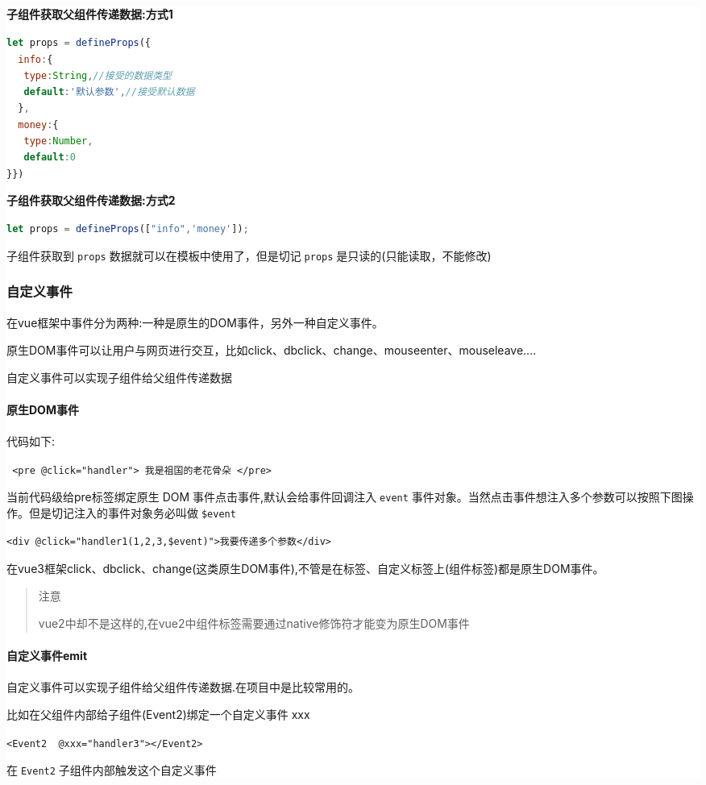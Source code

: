 **子组件获取父组件传递数据:方式1**

```js
let props = defineProps({
  info:{
   type:String,//接受的数据类型
   default:'默认参数',//接受默认数据
  },
  money:{
   type:Number,
   default:0
}})
```

**子组件获取父组件传递数据:方式2**

```js
let props = defineProps(["info",'money']);
```

子组件获取到 `props` 数据就可以在模板中使用了，但是切记 `props` 是只读的(只能读取，不能修改)

### 自定义事件

在vue框架中事件分为两种:一种是原生的DOM事件，另外一种自定义事件。

原生DOM事件可以让用户与网页进行交互，比如click、dbclick、change、mouseenter、mouseleave....

自定义事件可以实现子组件给父组件传递数据

#### 原生DOM事件

代码如下:

```vue
 <pre @click="handler"> 我是祖国的老花骨朵 </pre>
```

当前代码级给pre标签绑定原生 DOM 事件点击事件,默认会给事件回调注入 `event` 事件对象。当然点击事件想注入多个参数可以按照下图操作。但是切记注入的事件对象务必叫做 `$event` 

```vue
<div @click="handler1(1,2,3,$event)">我要传递多个参数</div>
```

在vue3框架click、dbclick、change(这类原生DOM事件),不管是在标签、自定义标签上(组件标签)都是原生DOM事件。

> 注意
>
> vue2中却不是这样的,在vue2中组件标签需要通过native修饰符才能变为原生DOM事件

#### 自定义事件emit

自定义事件可以实现子组件给父组件传递数据.在项目中是比较常用的。

比如在父组件内部给子组件(Event2)绑定一个自定义事件 xxx

```vue
<Event2  @xxx="handler3"></Event2>
```

在 `Event2` 子组件内部触发这个自定义事件
